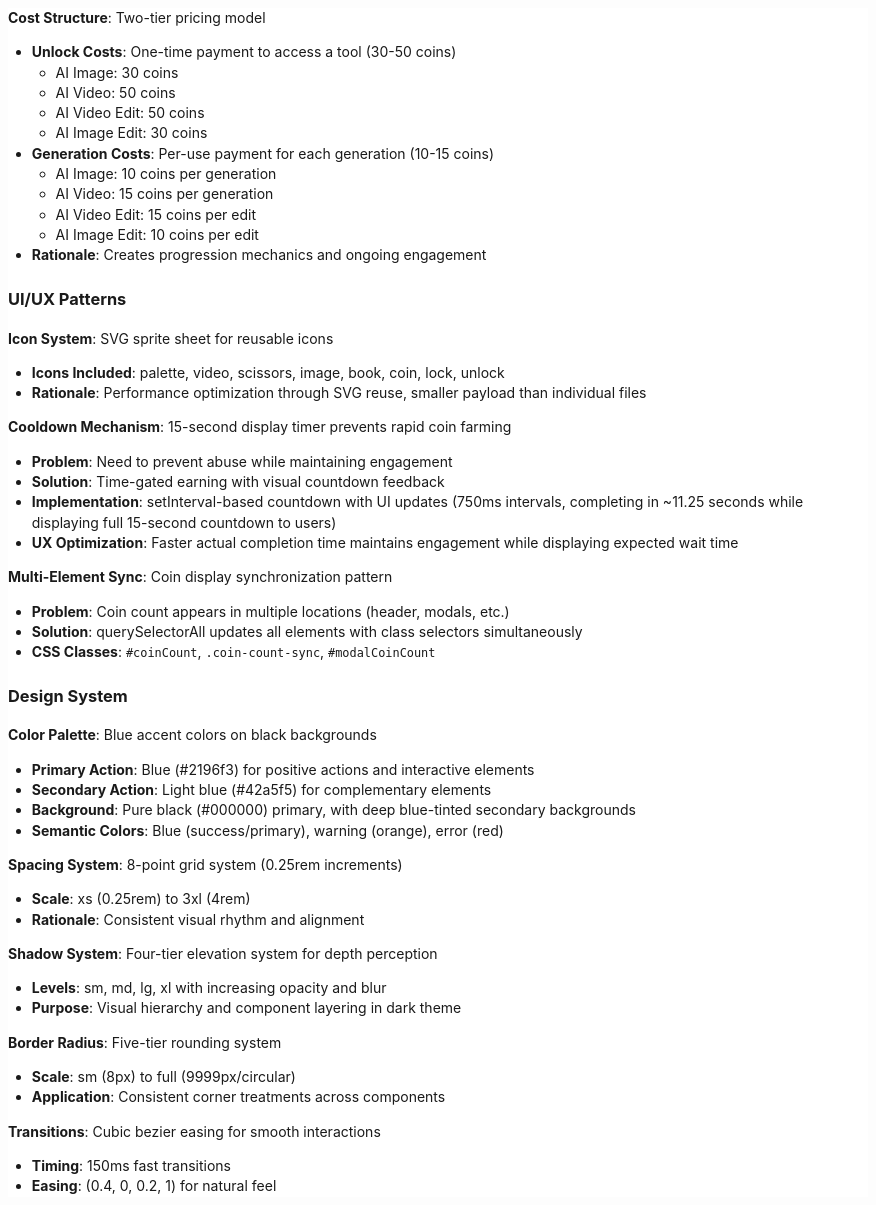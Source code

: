 **Cost Structure**: Two-tier pricing model
- **Unlock Costs**: One-time payment to access a tool (30-50 coins)
  - AI Image: 30 coins
  - AI Video: 50 coins
  - AI Video Edit: 50 coins
  - AI Image Edit: 30 coins
- **Generation Costs**: Per-use payment for each generation (10-15 coins)
  - AI Image: 10 coins per generation
  - AI Video: 15 coins per generation
  - AI Video Edit: 15 coins per edit
  - AI Image Edit: 10 coins per edit
- **Rationale**: Creates progression mechanics and ongoing engagement

### UI/UX Patterns

**Icon System**: SVG sprite sheet for reusable icons
- **Icons Included**: palette, video, scissors, image, book, coin, lock, unlock
- **Rationale**: Performance optimization through SVG reuse, smaller payload than individual files

**Cooldown Mechanism**: 15-second display timer prevents rapid coin farming
- **Problem**: Need to prevent abuse while maintaining engagement
- **Solution**: Time-gated earning with visual countdown feedback
- **Implementation**: setInterval-based countdown with UI updates (750ms intervals, completing in ~11.25 seconds while displaying full 15-second countdown to users)
- **UX Optimization**: Faster actual completion time maintains engagement while displaying expected wait time

**Multi-Element Sync**: Coin display synchronization pattern
- **Problem**: Coin count appears in multiple locations (header, modals, etc.)
- **Solution**: querySelectorAll updates all elements with class selectors simultaneously
- **CSS Classes**: `#coinCount`, `.coin-count-sync`, `#modalCoinCount`

### Design System

**Color Palette**: Blue accent colors on black backgrounds
- **Primary Action**: Blue (#2196f3) for positive actions and interactive elements
- **Secondary Action**: Light blue (#42a5f5) for complementary elements
- **Background**: Pure black (#000000) primary, with deep blue-tinted secondary backgrounds
- **Semantic Colors**: Blue (success/primary), warning (orange), error (red)

**Spacing System**: 8-point grid system (0.25rem increments)
- **Scale**: xs (0.25rem) to 3xl (4rem)
- **Rationale**: Consistent visual rhythm and alignment

**Shadow System**: Four-tier elevation system for depth perception
- **Levels**: sm, md, lg, xl with increasing opacity and blur
- **Purpose**: Visual hierarchy and component layering in dark theme

**Border Radius**: Five-tier rounding system
- **Scale**: sm (8px) to full (9999px/circular)
- **Application**: Consistent corner treatments across components

**Transitions**: Cubic bezier easing for smooth interactions
- **Timing**: 150ms fast transitions
- **Easing**: (0.4, 0, 0.2, 1) for natural feel
